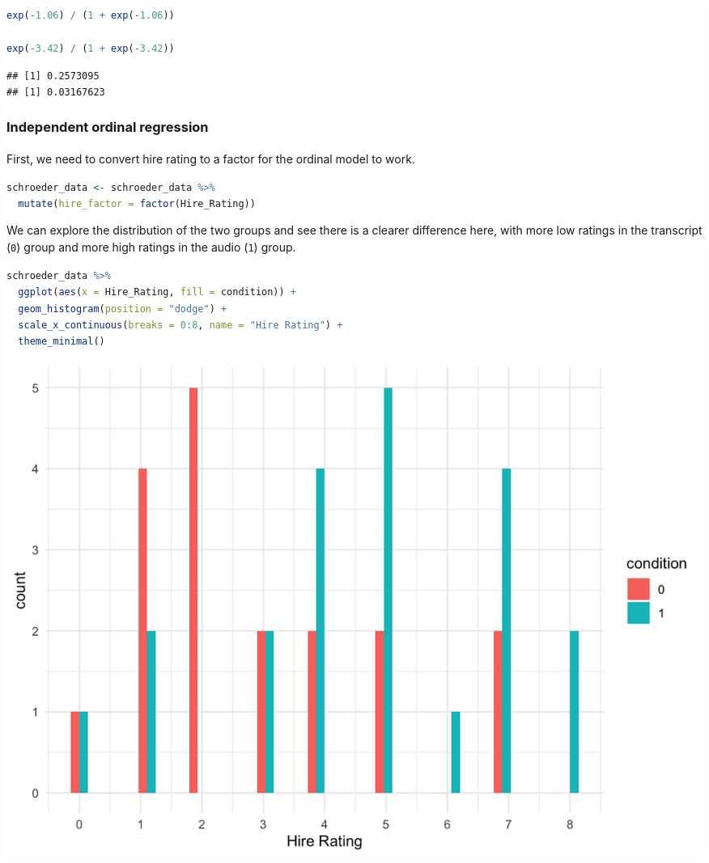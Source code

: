 
```r
exp(-1.06) / (1 + exp(-1.06))

exp(-3.42) / (1 + exp(-3.42))
```

```
## [1] 0.2573095
## [1] 0.03167623
```

### Independent ordinal regression

First, we need to convert hire rating to a factor for the ordinal model to work. 


```r
schroeder_data <- schroeder_data %>% 
  mutate(hire_factor = factor(Hire_Rating))
```

We can explore the distribution of the two groups and see there is a clearer difference here, with more low ratings in the transcript (`0`) group and more high ratings in the audio (`1`) group. 


```r
schroeder_data %>% 
  ggplot(aes(x = Hire_Rating, fill = condition)) + 
  geom_histogram(position = "dodge") + 
  scale_x_continuous(breaks = 0:8, name = "Hire Rating") +
  theme_minimal()
```

<img src="03-GLM1_files/figure-html/unnamed-chunk-36-1.png" width="100%" style="display: block; margin: auto;" />
